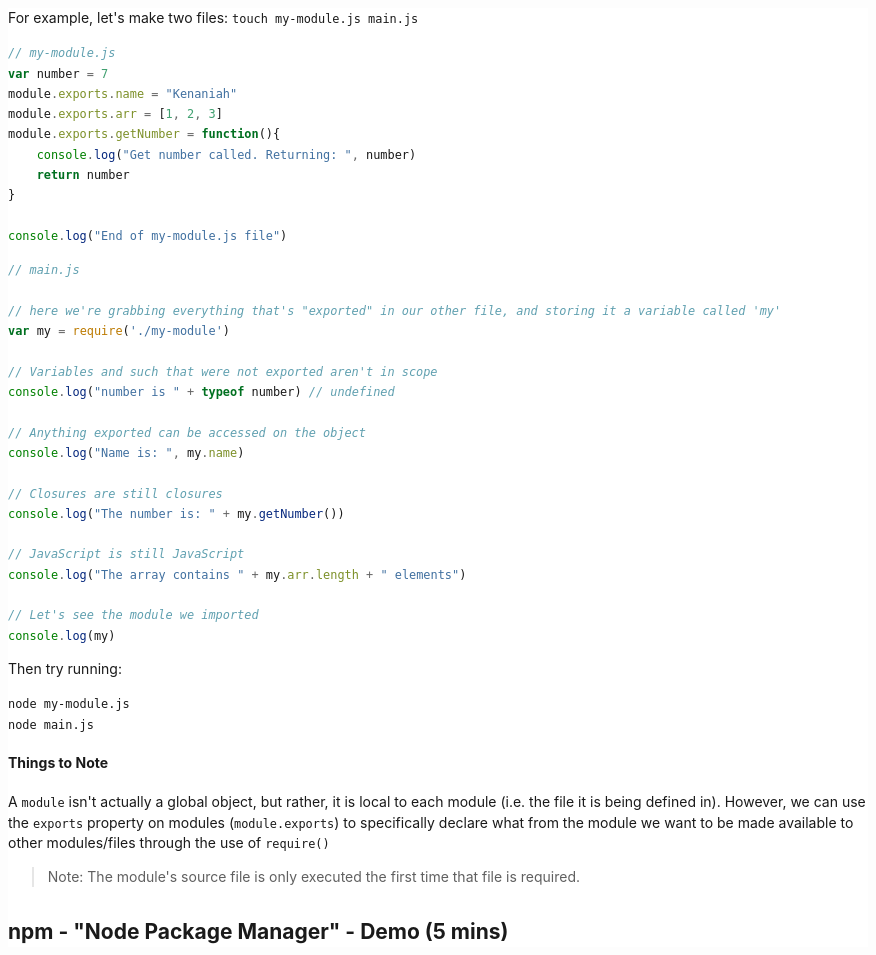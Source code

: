 For example, let's make two files: `touch my-module.js main.js`

```js
// my-module.js
var number = 7
module.exports.name = "Kenaniah"
module.exports.arr = [1, 2, 3]
module.exports.getNumber = function(){
    console.log("Get number called. Returning: ", number)
    return number
}

console.log("End of my-module.js file")
```


```js
// main.js

// here we're grabbing everything that's "exported" in our other file, and storing it a variable called 'my'
var my = require('./my-module')

// Variables and such that were not exported aren't in scope
console.log("number is " + typeof number) // undefined

// Anything exported can be accessed on the object
console.log("Name is: ", my.name)

// Closures are still closures
console.log("The number is: " + my.getNumber())

// JavaScript is still JavaScript
console.log("The array contains " + my.arr.length + " elements")

// Let's see the module we imported
console.log(my)
```

Then try running:
```
node my-module.js
node main.js
```

#### Things to Note

A `module` isn't actually a global object, but rather, it is local to each module (i.e. the file it is being defined in). However, we can use the `exports` property on modules (`module.exports`) to specifically declare what from the module we want to be made available to other modules/files through the use of `require()`

> Note: The module's source file is only executed the first time that file is required.

## npm - "Node Package Manager" - Demo (5 mins)
